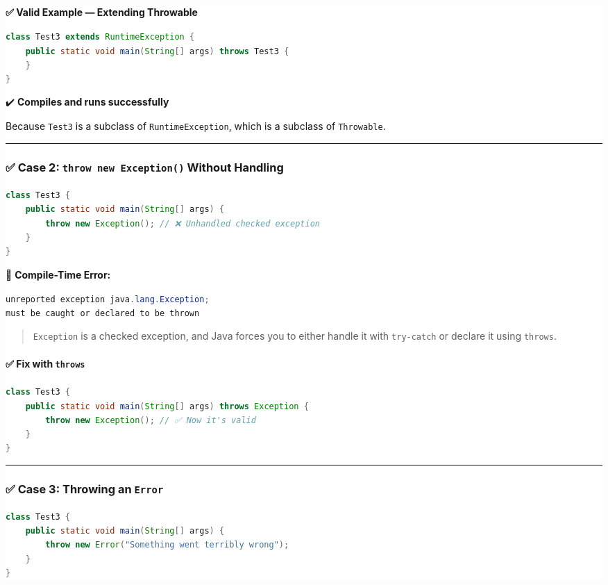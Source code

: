 
**✅ Valid Example — Extending Throwable**

```java
class Test3 extends RuntimeException {
    public static void main(String[] args) throws Test3 {
    }
}
```

✔️ **Compiles and runs successfully**  

Because `Test3` is a subclass of `RuntimeException`, which is a subclass of `Throwable`.

---

### ✅ Case 2: `throw new Exception()` Without Handling

```java
class Test3 {
    public static void main(String[] args) {
        throw new Exception(); // ❌ Unhandled checked exception
    }
}
```

🔴 **Compile-Time Error:**

```java
unreported exception java.lang.Exception;
must be caught or declared to be thrown
```

> `Exception` is a checked exception, and Java forces you to either handle it with `try-catch` or declare it using `throws`.

#### ✅ Fix with `throws`

```java
class Test3 {
    public static void main(String[] args) throws Exception {
        throw new Exception(); // ✅ Now it's valid
    }
}
```

---

### ✅ Case 3: Throwing an `Error`

```java
class Test3 {
    public static void main(String[] args) {
        throw new Error("Something went terribly wrong");
    }
}
```
